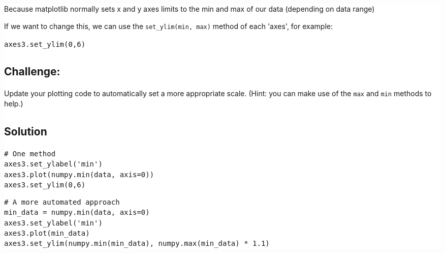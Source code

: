 
<div class="panel-body">

<p>Because matplotlib normally sets x and y axes limits to the min and max of our data
(depending on data range)</p>
<p>If we want to change this, we can use the <code>set_ylim(min, max)</code> method of each 'axes',
for example:</p>
<div class="codehilite"><pre><span></span><span class="n">axes3</span><span class="o">.</span><span class="n">set_ylim</span><span class="p">(</span><span class="mi">0</span><span class="p">,</span><span class="mi">6</span><span class="p">)</span>
</pre></div>

</div>

</section>



<section class="challenge panel panel-success">
<div class="panel-heading">
<h2><span class="fa fa-pencil"></span> Challenge:</h2>
</div>


<div class="panel-body">

<p>Update your plotting code to automatically set a more appropriate scale.
(Hint: you can make use of the <code>max</code> and <code>min</code> methods to help.)</p>

</div>

</section>



<section class="solution panel panel-primary">
<div class="panel-heading">
<h2><span class="fa fa-eye"></span> Solution</h2>
</div>


<div class="panel-body">

<div class="codehilite"><pre><span></span><span class="c1"># One method</span>
<span class="n">axes3</span><span class="o">.</span><span class="n">set_ylabel</span><span class="p">(</span><span class="s1">&#39;min&#39;</span><span class="p">)</span>
<span class="n">axes3</span><span class="o">.</span><span class="n">plot</span><span class="p">(</span><span class="n">numpy</span><span class="o">.</span><span class="n">min</span><span class="p">(</span><span class="n">data</span><span class="p">,</span> <span class="n">axis</span><span class="o">=</span><span class="mi">0</span><span class="p">))</span>
<span class="n">axes3</span><span class="o">.</span><span class="n">set_ylim</span><span class="p">(</span><span class="mi">0</span><span class="p">,</span><span class="mi">6</span><span class="p">)</span>
</pre></div>


<div class="codehilite"><pre><span></span><span class="c1"># A more automated approach</span>
<span class="n">min_data</span> <span class="o">=</span> <span class="n">numpy</span><span class="o">.</span><span class="n">min</span><span class="p">(</span><span class="n">data</span><span class="p">,</span> <span class="n">axis</span><span class="o">=</span><span class="mi">0</span><span class="p">)</span>
<span class="n">axes3</span><span class="o">.</span><span class="n">set_ylabel</span><span class="p">(</span><span class="s1">&#39;min&#39;</span><span class="p">)</span>
<span class="n">axes3</span><span class="o">.</span><span class="n">plot</span><span class="p">(</span><span class="n">min_data</span><span class="p">)</span>
<span class="n">axes3</span><span class="o">.</span><span class="n">set_ylim</span><span class="p">(</span><span class="n">numpy</span><span class="o">.</span><span class="n">min</span><span class="p">(</span><span class="n">min_data</span><span class="p">),</span> <span class="n">numpy</span><span class="o">.</span><span class="n">max</span><span class="p">(</span><span class="n">min_data</span><span class="p">)</span> <span class="o">*</span> <span class="mf">1.1</span><span class="p">)</span>
</pre></div>
